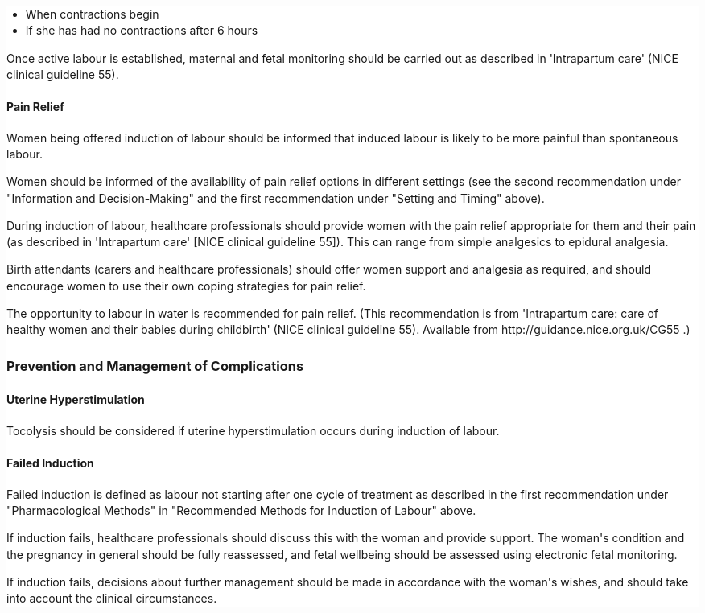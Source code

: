 
  * When contractions begin 
  * If she has had no contractions after 6 hours 




Once active labour is established, maternal and fetal monitoring should be carried out as described in 'Intrapartum care' (NICE clinical guideline 55). 


####  Pain Relief 


Women being offered induction of labour should be informed that induced labour is likely to be more painful than spontaneous labour. 


Women should be informed of the availability of pain relief options in different settings (see the second recommendation under "Information and Decision-Making" and the first recommendation under "Setting and Timing" above). 


During induction of labour, healthcare professionals should provide women with the pain relief appropriate for them and their pain (as described in 'Intrapartum care' [NICE clinical guideline 55]). This can range from simple analgesics to epidural analgesia. 


Birth attendants (carers and healthcare professionals) should offer women support and analgesia as required, and should encourage women to use their own coping strategies for pain relief. 


The opportunity to labour in water is recommended for pain relief. (This recommendation is from 'Intrapartum care: care of healthy women and their babies during childbirth' (NICE clinical guideline 55). Available from [ http://guidance.nice.org.uk/CG55 ](http://guidance.nice.org.uk/CG55 "NICE Web site") .) 


###  Prevention and Management of Complications 


####  Uterine Hyperstimulation 


Tocolysis should be considered if uterine hyperstimulation occurs during induction of labour. 


####  Failed Induction 


Failed induction is defined as labour not starting after one cycle of treatment as described in the first recommendation under "Pharmacological Methods" in "Recommended Methods for Induction of Labour" above. 


If induction fails, healthcare professionals should discuss this with the woman and provide support. The woman's condition and the pregnancy in general should be fully reassessed, and fetal wellbeing should be assessed using electronic fetal monitoring. 


If induction fails, decisions about further management should be made in accordance with the woman's wishes, and should take into account the clinical circumstances. 

